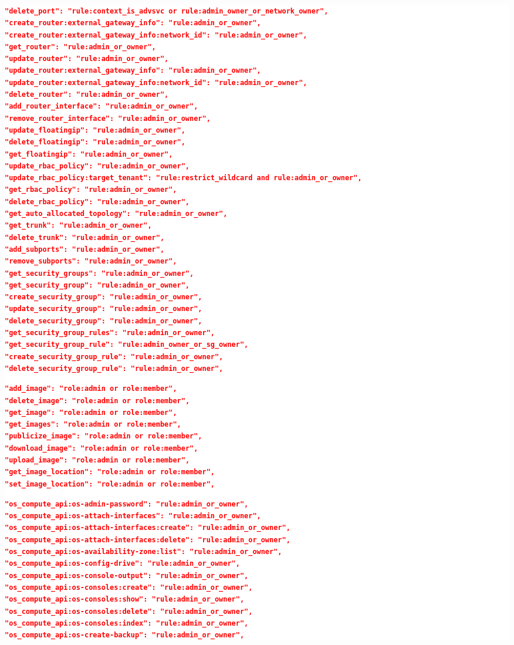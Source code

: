 ```json
"delete_port": "rule:context_is_advsvc or rule:admin_owner_or_network_owner",
"create_router:external_gateway_info": "rule:admin_or_owner",
"create_router:external_gateway_info:network_id": "rule:admin_or_owner",
"get_router": "rule:admin_or_owner",
"update_router": "rule:admin_or_owner",
"update_router:external_gateway_info": "rule:admin_or_owner",
"update_router:external_gateway_info:network_id": "rule:admin_or_owner",
"delete_router": "rule:admin_or_owner",
"add_router_interface": "rule:admin_or_owner",
"remove_router_interface": "rule:admin_or_owner",
"update_floatingip": "rule:admin_or_owner",
"delete_floatingip": "rule:admin_or_owner",
"get_floatingip": "rule:admin_or_owner",
"update_rbac_policy": "rule:admin_or_owner",
"update_rbac_policy:target_tenant": "rule:restrict_wildcard and rule:admin_or_owner",
"get_rbac_policy": "rule:admin_or_owner",
"delete_rbac_policy": "rule:admin_or_owner",
"get_auto_allocated_topology": "rule:admin_or_owner",
"get_trunk": "rule:admin_or_owner",
"delete_trunk": "rule:admin_or_owner",
"add_subports": "rule:admin_or_owner",
"remove_subports": "rule:admin_or_owner",
"get_security_groups": "rule:admin_or_owner",
"get_security_group": "rule:admin_or_owner",
"create_security_group": "rule:admin_or_owner",
"update_security_group": "rule:admin_or_owner",
"delete_security_group": "rule:admin_or_owner",
"get_security_group_rules": "rule:admin_or_owner",
"get_security_group_rule": "rule:admin_owner_or_sg_owner",
"create_security_group_rule": "rule:admin_or_owner",
"delete_security_group_rule": "rule:admin_or_owner",
```

</TabItem>

<TabItem label="Glance Service" value="Glance Service">

```json
"add_image": "role:admin or role:member",
"delete_image": "role:admin or role:member",
"get_image": "role:admin or role:member",
"get_images": "role:admin or role:member",
"publicize_image": "role:admin or role:member",
"download_image": "role:admin or role:member",
"upload_image": "role:admin or role:member",
"get_image_location": "role:admin or role:member",
"set_image_location": "role:admin or role:member",
```

</TabItem>

<TabItem label="Nova Compute Service" value="Nova Compute Service">

```json
"os_compute_api:os-admin-password": "rule:admin_or_owner",
"os_compute_api:os-attach-interfaces": "rule:admin_or_owner",
"os_compute_api:os-attach-interfaces:create": "rule:admin_or_owner",
"os_compute_api:os-attach-interfaces:delete": "rule:admin_or_owner",
"os_compute_api:os-availability-zone:list": "rule:admin_or_owner",
"os_compute_api:os-config-drive": "rule:admin_or_owner",
"os_compute_api:os-console-output": "rule:admin_or_owner",
"os_compute_api:os-consoles:create": "rule:admin_or_owner",
"os_compute_api:os-consoles:show": "rule:admin_or_owner",
"os_compute_api:os-consoles:delete": "rule:admin_or_owner",
"os_compute_api:os-consoles:index": "rule:admin_or_owner",
"os_compute_api:os-create-backup": "rule:admin_or_owner",
```